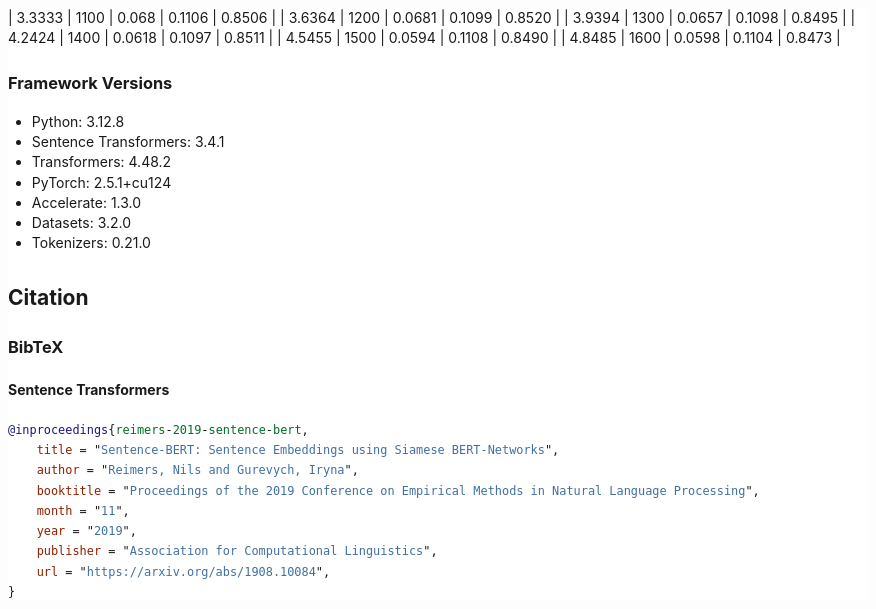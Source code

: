 | 3.3333 | 1100 | 0.068         | 0.1106          | 0.8506    |
| 3.6364 | 1200 | 0.0681        | 0.1099          | 0.8520    |
| 3.9394 | 1300 | 0.0657        | 0.1098          | 0.8495    |
| 4.2424 | 1400 | 0.0618        | 0.1097          | 0.8511    |
| 4.5455 | 1500 | 0.0594        | 0.1108          | 0.8490    |
| 4.8485 | 1600 | 0.0598        | 0.1104          | 0.8473    |


### Framework Versions
- Python: 3.12.8
- Sentence Transformers: 3.4.1
- Transformers: 4.48.2
- PyTorch: 2.5.1+cu124
- Accelerate: 1.3.0
- Datasets: 3.2.0
- Tokenizers: 0.21.0

## Citation

### BibTeX

#### Sentence Transformers
```bibtex
@inproceedings{reimers-2019-sentence-bert,
    title = "Sentence-BERT: Sentence Embeddings using Siamese BERT-Networks",
    author = "Reimers, Nils and Gurevych, Iryna",
    booktitle = "Proceedings of the 2019 Conference on Empirical Methods in Natural Language Processing",
    month = "11",
    year = "2019",
    publisher = "Association for Computational Linguistics",
    url = "https://arxiv.org/abs/1908.10084",
}
```





